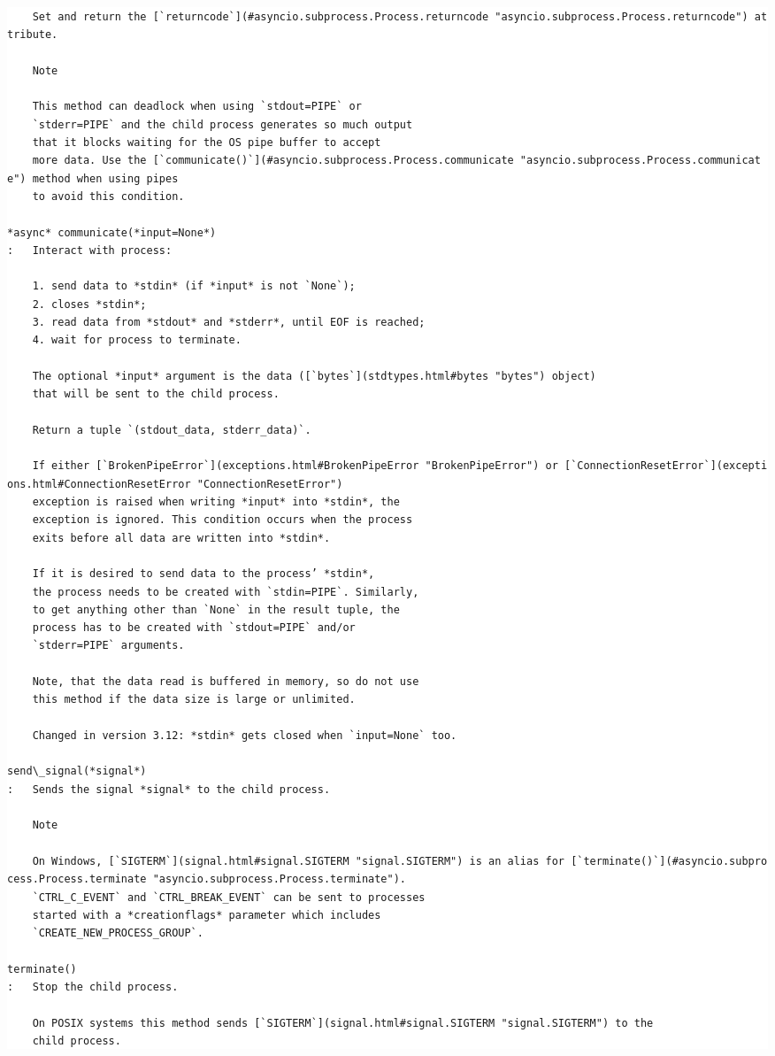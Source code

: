         Set and return the [`returncode`](#asyncio.subprocess.Process.returncode "asyncio.subprocess.Process.returncode") attribute.

        Note

        This method can deadlock when using `stdout=PIPE` or
        `stderr=PIPE` and the child process generates so much output
        that it blocks waiting for the OS pipe buffer to accept
        more data. Use the [`communicate()`](#asyncio.subprocess.Process.communicate "asyncio.subprocess.Process.communicate") method when using pipes
        to avoid this condition.

    *async* communicate(*input=None*)
    :   Interact with process:

        1. send data to *stdin* (if *input* is not `None`);
        2. closes *stdin*;
        3. read data from *stdout* and *stderr*, until EOF is reached;
        4. wait for process to terminate.

        The optional *input* argument is the data ([`bytes`](stdtypes.html#bytes "bytes") object)
        that will be sent to the child process.

        Return a tuple `(stdout_data, stderr_data)`.

        If either [`BrokenPipeError`](exceptions.html#BrokenPipeError "BrokenPipeError") or [`ConnectionResetError`](exceptions.html#ConnectionResetError "ConnectionResetError")
        exception is raised when writing *input* into *stdin*, the
        exception is ignored. This condition occurs when the process
        exits before all data are written into *stdin*.

        If it is desired to send data to the process’ *stdin*,
        the process needs to be created with `stdin=PIPE`. Similarly,
        to get anything other than `None` in the result tuple, the
        process has to be created with `stdout=PIPE` and/or
        `stderr=PIPE` arguments.

        Note, that the data read is buffered in memory, so do not use
        this method if the data size is large or unlimited.

        Changed in version 3.12: *stdin* gets closed when `input=None` too.

    send\_signal(*signal*)
    :   Sends the signal *signal* to the child process.

        Note

        On Windows, [`SIGTERM`](signal.html#signal.SIGTERM "signal.SIGTERM") is an alias for [`terminate()`](#asyncio.subprocess.Process.terminate "asyncio.subprocess.Process.terminate").
        `CTRL_C_EVENT` and `CTRL_BREAK_EVENT` can be sent to processes
        started with a *creationflags* parameter which includes
        `CREATE_NEW_PROCESS_GROUP`.

    terminate()
    :   Stop the child process.

        On POSIX systems this method sends [`SIGTERM`](signal.html#signal.SIGTERM "signal.SIGTERM") to the
        child process.

